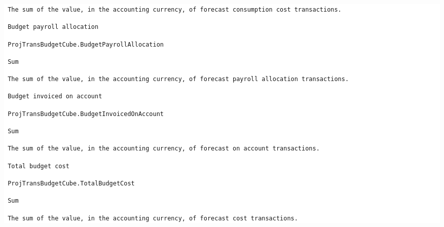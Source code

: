 	 The sum of the value, in the accounting currency, of forecast consumption cost transactions.
  </p> </td>
  </tr>
  <tr>
    <td> <p>
   
	 Budget payroll allocation
  </p> </td>
    <td> <p>
   
	 ProjTransBudgetCube.BudgetPayrollAllocation
  </p> </td>
    <td> <p>
   
	 Sum
  </p> </td>
    <td> <p>
   
	 The sum of the value, in the accounting currency, of forecast payroll allocation transactions.
  </p> </td>
    <td rowspan="13"> <p></p> </td>
  </tr>
  <tr>
    <td> <p>
   
	 Budget invoiced on account
  </p> </td>
    <td> <p>
   
	 ProjTransBudgetCube.BudgetInvoicedOnAccount
  </p> </td>
    <td> <p>
   
	 Sum
  </p> </td>
    <td> <p>
   
	 The sum of the value, in the accounting currency, of forecast on account transactions.
  </p> </td>
  </tr>
  <tr>
    <td> <p>
   
	 Total budget cost
  </p> </td>
    <td> <p>
   
	 ProjTransBudgetCube.TotalBudgetCost
  </p> </td>
    <td> <p>
   
	 Sum
  </p> </td>
    <td> <p>
   
	 The sum of the value, in the accounting currency, of forecast cost transactions.
  </p> </td>
  </tr>
  <tr>
    <td> <p>
   